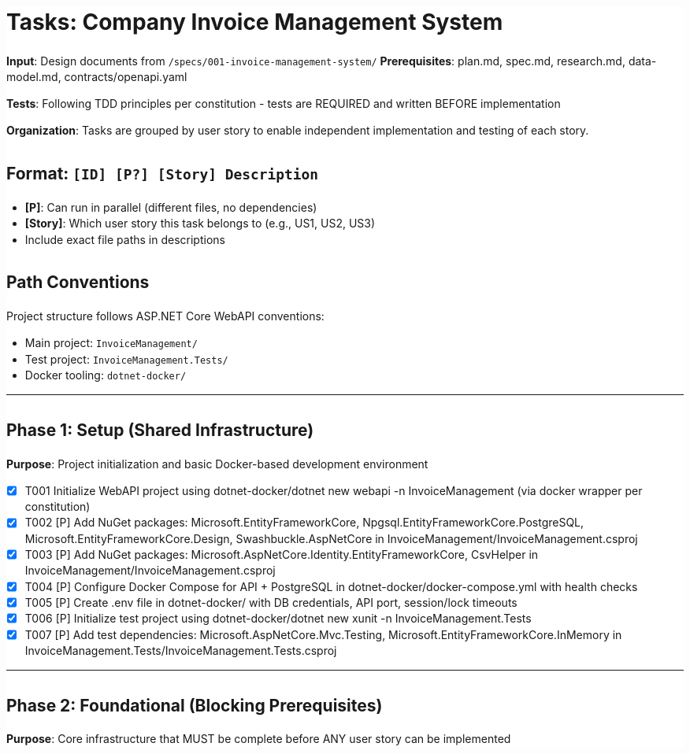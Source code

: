 # Tasks: Company Invoice Management System

**Input**: Design documents from `/specs/001-invoice-management-system/`
**Prerequisites**: plan.md, spec.md, research.md, data-model.md, contracts/openapi.yaml

**Tests**: Following TDD principles per constitution - tests are REQUIRED and written BEFORE implementation

**Organization**: Tasks are grouped by user story to enable independent implementation and testing of each story.

## Format: `[ID] [P?] [Story] Description`

- **[P]**: Can run in parallel (different files, no dependencies)
- **[Story]**: Which user story this task belongs to (e.g., US1, US2, US3)
- Include exact file paths in descriptions

## Path Conventions

Project structure follows ASP.NET Core WebAPI conventions:
- Main project: `InvoiceManagement/`
- Test project: `InvoiceManagement.Tests/`
- Docker tooling: `dotnet-docker/`

---

## Phase 1: Setup (Shared Infrastructure)

**Purpose**: Project initialization and basic Docker-based development environment

- [X] T001 Initialize WebAPI project using dotnet-docker/dotnet new webapi -n InvoiceManagement (via docker wrapper per constitution)
- [X] T002 [P] Add NuGet packages: Microsoft.EntityFrameworkCore, Npgsql.EntityFrameworkCore.PostgreSQL, Microsoft.EntityFrameworkCore.Design, Swashbuckle.AspNetCore in InvoiceManagement/InvoiceManagement.csproj
- [X] T003 [P] Add NuGet packages: Microsoft.AspNetCore.Identity.EntityFrameworkCore, CsvHelper in InvoiceManagement/InvoiceManagement.csproj
- [X] T004 [P] Configure Docker Compose for API + PostgreSQL in dotnet-docker/docker-compose.yml with health checks
- [X] T005 [P] Create .env file in dotnet-docker/ with DB credentials, API port, session/lock timeouts
- [X] T006 [P] Initialize test project using dotnet-docker/dotnet new xunit -n InvoiceManagement.Tests
- [X] T007 [P] Add test dependencies: Microsoft.AspNetCore.Mvc.Testing, Microsoft.EntityFrameworkCore.InMemory in InvoiceManagement.Tests/InvoiceManagement.Tests.csproj

---

## Phase 2: Foundational (Blocking Prerequisites)

**Purpose**: Core infrastructure that MUST be complete before ANY user story can be implemented
